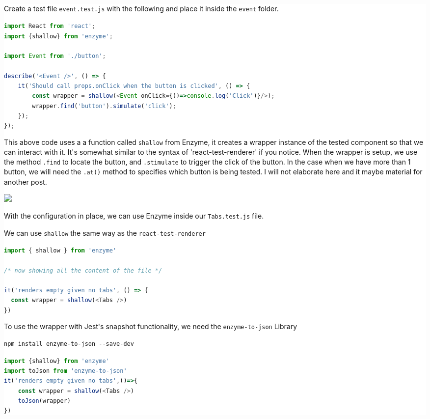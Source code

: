 Create a test file `event.test.js` with the following and place it inside the `event` folder.  

```javascript
import React from 'react';
import {shallow} from 'enzyme';

import Event from './button';

describe('<Event />', () => {
    it('Should call props.onClick when the button is clicked', () => {
        const wrapper = shallow(<Event onClick={()=>console.log('Click')}/>);
        wrapper.find('button').simulate('click');
    });
});

```

This above code uses a a function called `shallow` from Enzyme, it creates a wrapper instance of the tested component so that we can interact with it. It's somewhat similar to the syntax of 'react-test-renderer' if you notice. When the wrapper is setup, we use the method `.find` to locate the button, and `.stimulate` to trigger the click of the button.
In the case when we have more than 1 button, we will need the `.at()` method to specifies which button is being tested. I will not elaborate here and it maybe material for another post.

<img src="{{root_url | prepend: site.baseurl}}/asset/full_stack_dev/react/unit-testing/enzyme-test-1.png">








With the configuration in place, we can use Enzyme inside our `Tabs.test.js` file.

We can use `shallow` the same way as the `react-test-renderer`
```javascript
import { shallow } from 'enzyme'

/* now showing all the content of the file */

it('renders empty given no tabs', () => {
  const wrapper = shallow(<Tabs />)
})

```
To use the wrapper with Jest's snapshot functionality, we need the
`enzyme-to-json` Library


`npm install enzyme-to-json --save-dev`

```javascript
import {shallow} from 'enzyme'
import toJson from 'enzyme-to-json'
it('renders empty given no tabs',()=>{
    const wrapper = shallow(<Tabs />)
    toJson(wrapper)
})
```
